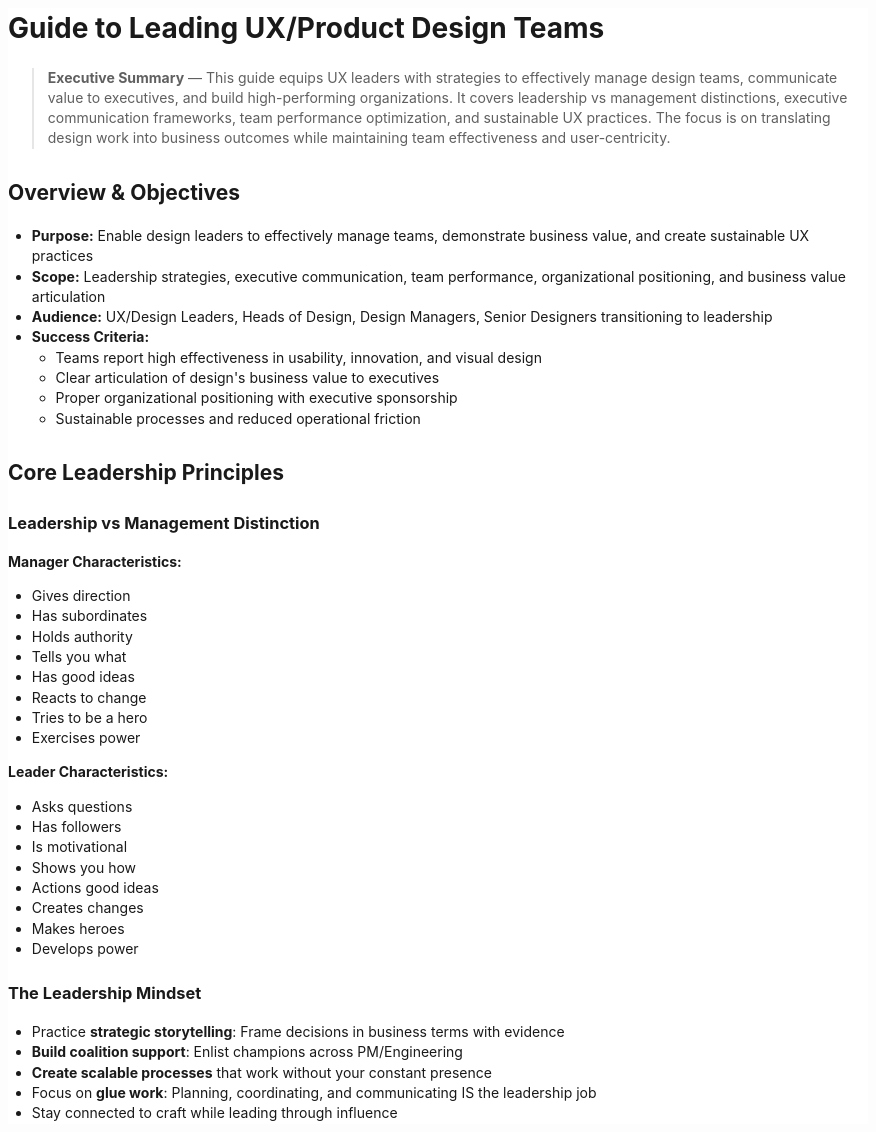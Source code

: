 # Guide to Leading UX/Product Design Teams

> **Executive Summary** — This guide equips UX leaders with strategies to effectively manage design teams, communicate value to executives, and build high-performing organizations. It covers leadership vs management distinctions, executive communication frameworks, team performance optimization, and sustainable UX practices. The focus is on translating design work into business outcomes while maintaining team effectiveness and user-centricity.

## Overview & Objectives

- **Purpose:** Enable design leaders to effectively manage teams, demonstrate business value, and create sustainable UX practices
- **Scope:** Leadership strategies, executive communication, team performance, organizational positioning, and business value articulation
- **Audience:** UX/Design Leaders, Heads of Design, Design Managers, Senior Designers transitioning to leadership
- **Success Criteria:**
  - Teams report high effectiveness in usability, innovation, and visual design
  - Clear articulation of design's business value to executives
  - Proper organizational positioning with executive sponsorship
  - Sustainable processes and reduced operational friction

## Core Leadership Principles

### Leadership vs Management Distinction

**Manager Characteristics:**
- Gives direction
- Has subordinates
- Holds authority
- Tells you what
- Has good ideas
- Reacts to change
- Tries to be a hero
- Exercises power

**Leader Characteristics:**
- Asks questions
- Has followers
- Is motivational
- Shows you how
- Actions good ideas
- Creates changes
- Makes heroes
- Develops power

### The Leadership Mindset
- Practice **strategic storytelling**: Frame decisions in business terms with evidence
- **Build coalition support**: Enlist champions across PM/Engineering
- **Create scalable processes** that work without your constant presence
- Focus on **glue work**: Planning, coordinating, and communicating IS the leadership job
- Stay connected to craft while leading through influence
